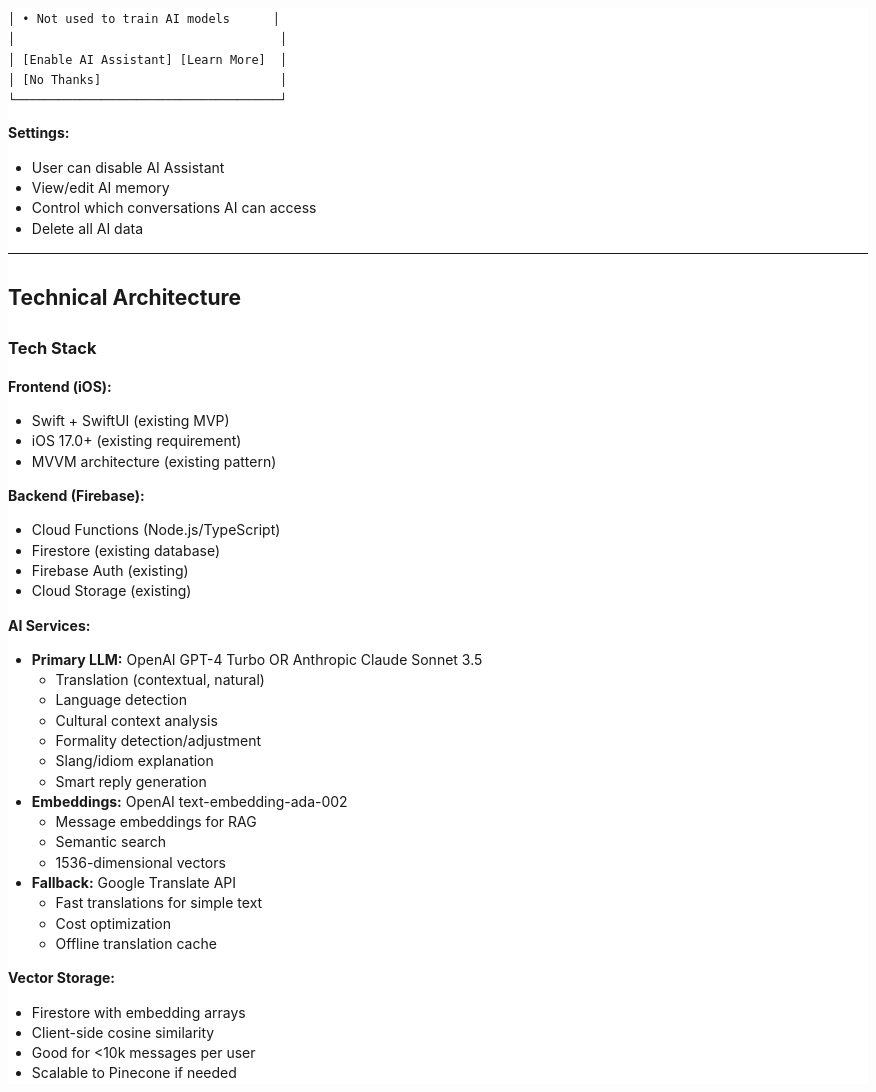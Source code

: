 ```
│ • Not used to train AI models      │
│                                     │
│ [Enable AI Assistant] [Learn More]  │
│ [No Thanks]                         │
└─────────────────────────────────────┘
```

**Settings:**
- User can disable AI Assistant
- View/edit AI memory
- Control which conversations AI can access
- Delete all AI data

---

## Technical Architecture

### Tech Stack

**Frontend (iOS):**
- Swift + SwiftUI (existing MVP)
- iOS 17.0+ (existing requirement)
- MVVM architecture (existing pattern)

**Backend (Firebase):**
- Cloud Functions (Node.js/TypeScript)
- Firestore (existing database)
- Firebase Auth (existing)
- Cloud Storage (existing)

**AI Services:**
- **Primary LLM:** OpenAI GPT-4 Turbo OR Anthropic Claude Sonnet 3.5
  - Translation (contextual, natural)
  - Language detection
  - Cultural context analysis
  - Formality detection/adjustment
  - Slang/idiom explanation
  - Smart reply generation
- **Embeddings:** OpenAI text-embedding-ada-002
  - Message embeddings for RAG
  - Semantic search
  - 1536-dimensional vectors
- **Fallback:** Google Translate API
  - Fast translations for simple text
  - Cost optimization
  - Offline translation cache

**Vector Storage:**
- Firestore with embedding arrays
- Client-side cosine similarity
- Good for <10k messages per user
- Scalable to Pinecone if needed
